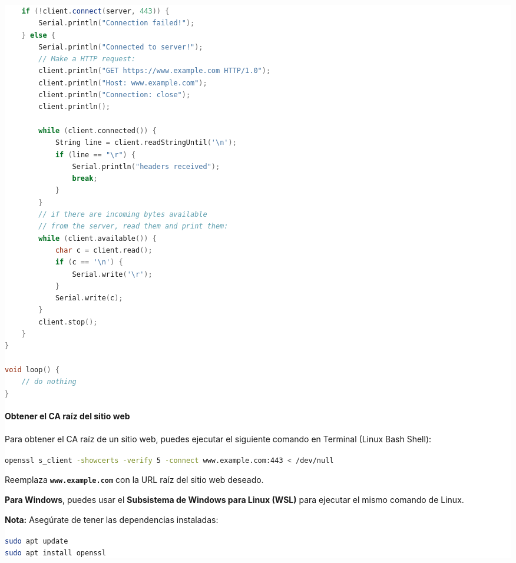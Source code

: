 ```cpp
    if (!client.connect(server, 443)) {
        Serial.println("Connection failed!");
    } else {
        Serial.println("Connected to server!");
        // Make a HTTP request:
        client.println("GET https://www.example.com HTTP/1.0");
        client.println("Host: www.example.com");
        client.println("Connection: close");
        client.println();

        while (client.connected()) {
            String line = client.readStringUntil('\n');
            if (line == "\r") {
                Serial.println("headers received");
                break;
            }
        }
        // if there are incoming bytes available
        // from the server, read them and print them:
        while (client.available()) {
            char c = client.read();
            if (c == '\n') {
                Serial.write('\r');
            }
            Serial.write(c);
        }
        client.stop();
    }
}

void loop() {
    // do nothing
}
```

#### Obtener el CA raíz del sitio web

Para obtener el CA raíz de un sitio web, puedes ejecutar el siguiente comando en Terminal (Linux Bash Shell):

```sh
openssl s_client -showcerts -verify 5 -connect www.example.com:443 < /dev/null
```

Reemplaza **`www.example.com`** con la URL raíz del sitio web deseado.

**Para Windows**, puedes usar el **Subsistema de Windows para Linux (WSL)** para ejecutar el mismo comando de Linux.

**Nota:** Asegúrate de tener las dependencias instaladas:

```sh
sudo apt update
sudo apt install openssl
```
